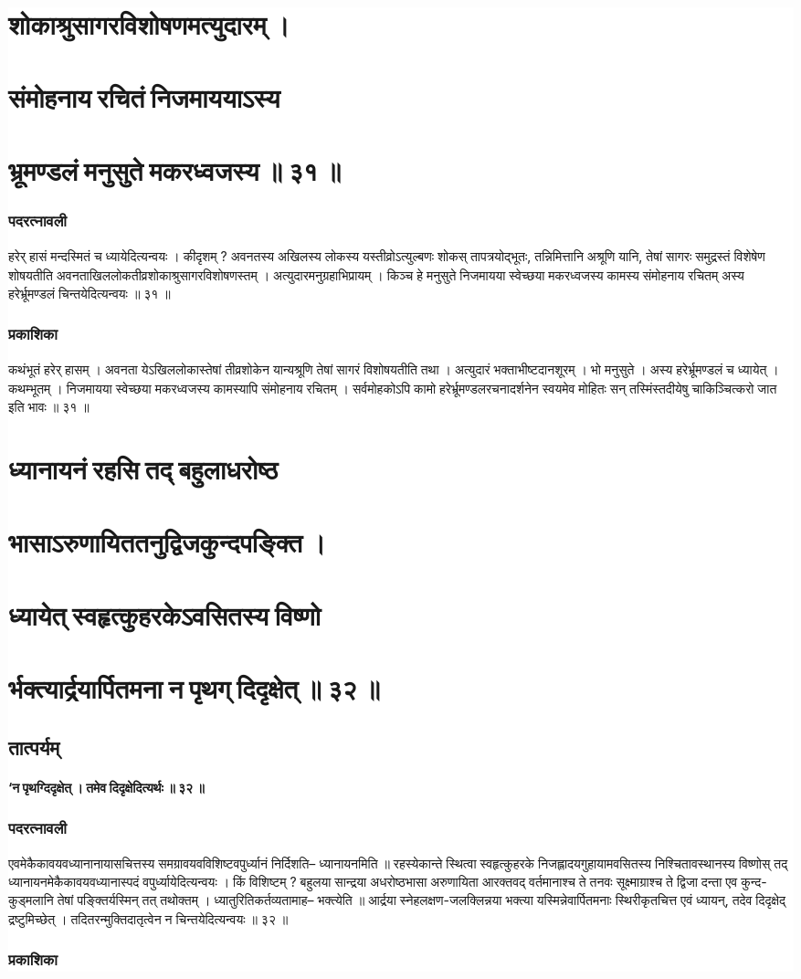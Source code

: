 # **शोकाश्रुसागरविशोषणमत्युदारम् ।**

# **संमोहनाय रचितं निजमाययाऽस्य**

# **भ्रूमण्डलं मनुसुते मकरध्वजस्य ॥ ३१ ॥**

### **पदरत्नावली**

हरेर् हासं मन्दस्मितं च ध्यायेदित्यन्वयः । कीदृशम् ? अवनतस्य अखिलस्य लोकस्य यस्तीव्रोऽत्युल्बणः शोकस् तापत्रयोद्भूतः, तन्निमित्तानि अश्रूणि यानि, तेषां सागरः समुद्रस्तं विशेषेण शोषयतीति अवनताखिललोकतीव्रशोकाश्रुसागरविशोषणस्तम् । अत्युदारमनुग्रहाभिप्रायम् । किञ्च हे मनुसुते निजमायया स्वेच्छया मकरध्वजस्य कामस्य संमोहनाय रचितम् अस्य हरेर्भ्रूमण्डलं चिन्तयेदित्यन्वयः ॥ ३१ ॥

### **प्रकाशिका**

कथंभूतं हरेर् हासम् । अवनता येऽखिललोकास्तेषां तीव्रशोकेन यान्यश्रूणि तेषां सागरं विशोषयतीति तथा । अत्युदारं भक्ताभीष्टदानशूरम् । भो मनुसुते । अस्य हरेर्भ्रूमण्डलं च ध्यायेत् । कथम्भूतम् । निजमायया स्वेच्छया मकरध्वजस्य कामस्यापि संमोहनाय रचितम् । सर्वमोहकोऽपि कामो हरेर्भ्रूमण्डलरचनादर्शनेन स्वयमेव मोहितः सन् तस्मिंस्तदीयेषु चाकिञ्चित्करो जात इति भावः ॥ ३१ ॥

# **ध्यानायनं रहसि तद् बहुलाधरोष्ठ**

# **भासाऽरुणायिततनुद्विजकुन्दपङ्क्ति ।**

# **ध्यायेत् स्वहृत्कुहरकेऽवसितस्य विष्णो**

# **र्भक्त्यार्द्रयार्पितमना न पृथग् दिदृक्षेत् ॥ ३२ ॥**

## **तात्पर्यम्**

**‘न पृथग्दिदृक्षेत् । तमेव दिदृक्षेदित्यर्थः ॥ ३२ ॥**

### **पदरत्नावली**

एवमेकैकावयवध्यानानायासचित्तस्य समग्रावयवविशिष्टवपुर्ध्यानं निर्दिशति– ध्यानायनमिति ॥ रहस्येकान्ते स्थित्वा स्वहृत्कुहरके निजह्लादयगुहायामवसितस्य निश्चितावस्थानस्य विष्णोस् तद् ध्यानायनमेकैकावयवध्यानास्पदं वपुर्ध्यायेदित्यन्वयः । किं विशिष्टम् ? बहुलया सान्द्रया अधरोष्ठभासा अरुणायिता आरक्तवद् वर्तमानाश्च ते तनवः सूक्ष्माग्राश्च ते द्विजा दन्ता एव कुन्द-कुड्मलानि तेषां पङ्क्तिर्यस्मिन् तत् तथोक्तम् । ध्यातुरितिकर्तव्यतामाह– भक्त्येति ॥ आर्द्रया स्नेहलक्षण-जलक्लिन्नया भक्त्या यस्मिन्नेवार्पितमनाः स्थिरीकृतचित्त एवं ध्यायन्, तदेव दिदृक्षेद् द्रष्टुमिच्छेत् । तदितरन्मुक्तिदातृत्वेन न चिन्तयेदित्यन्वयः ॥ ३२ ॥

### **प्रकाशिका**
